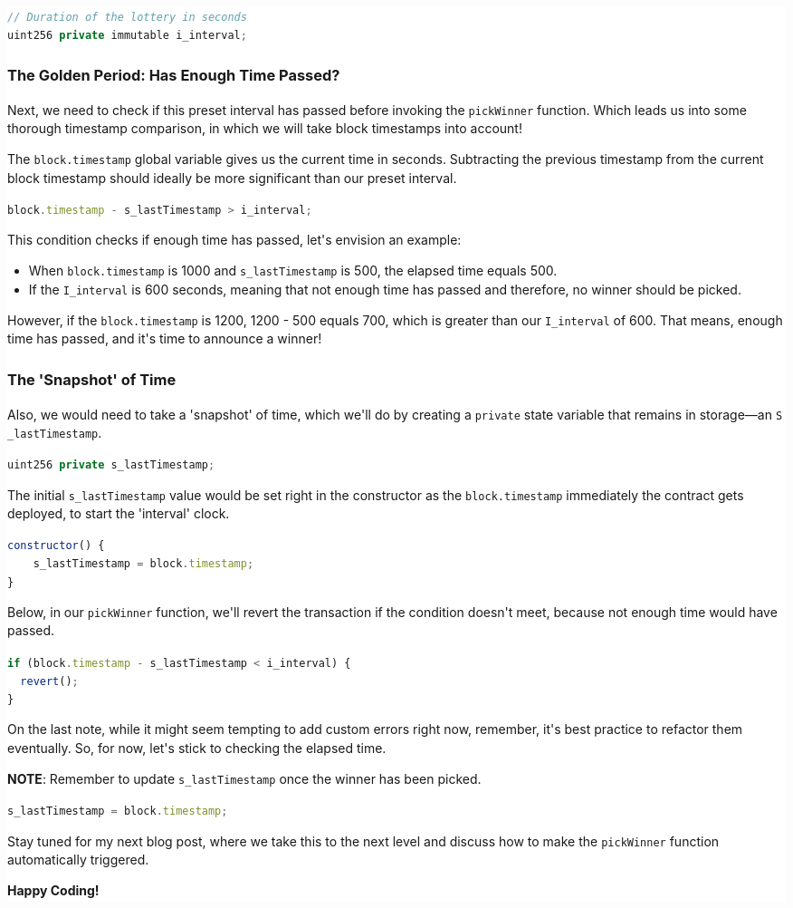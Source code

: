 ```js
// Duration of the lottery in seconds
uint256 private immutable i_interval;

```

### The Golden Period: Has Enough Time Passed?

Next, we need to check if this preset interval has passed before invoking the `pickWinner` function. Which leads us into some thorough timestamp comparison, in which we will take block timestamps into account!

The `block.timestamp` global variable gives us the current time in seconds. Subtracting the previous timestamp from the current block timestamp should ideally be more significant than our preset interval.

```js
block.timestamp - s_lastTimestamp > i_interval;
```

This condition checks if enough time has passed, let's envision an example:

- When `block.timestamp` is 1000 and `s_lastTimestamp` is 500, the elapsed time equals 500.
- If the `I_interval` is 600 seconds, meaning that not enough time has passed and therefore, no winner should be picked.

However, if the `block.timestamp` is 1200, 1200 - 500 equals 700, which is greater than our `I_interval` of 600. That means, enough time has passed, and it's time to announce a winner!

### The 'Snapshot' of Time

Also, we would need to take a 'snapshot' of time, which we'll do by creating a `private` state variable that remains in storage—an `S_lastTimestamp`.

```js
uint256 private s_lastTimestamp;
```

The initial `s_lastTimestamp` value would be set right in the constructor as the `block.timestamp` immediately the contract gets deployed, to start the 'interval' clock.

```js
constructor() {
    s_lastTimestamp = block.timestamp;
}
```

Below, in our `pickWinner` function, we'll revert the transaction if the condition doesn't meet, because not enough time would have passed.

```js
if (block.timestamp - s_lastTimestamp < i_interval) {
  revert();
}
```

On the last note, while it might seem tempting to add custom errors right now, remember, it's best practice to refactor them eventually. So, for now, let's stick to checking the elapsed time.

**NOTE**: Remember to update `s_lastTimestamp` once the winner has been picked.

```js
s_lastTimestamp = block.timestamp;
```

Stay tuned for my next blog post, where we take this to the next level and discuss how to make the `pickWinner` function automatically triggered.

**Happy Coding!**
